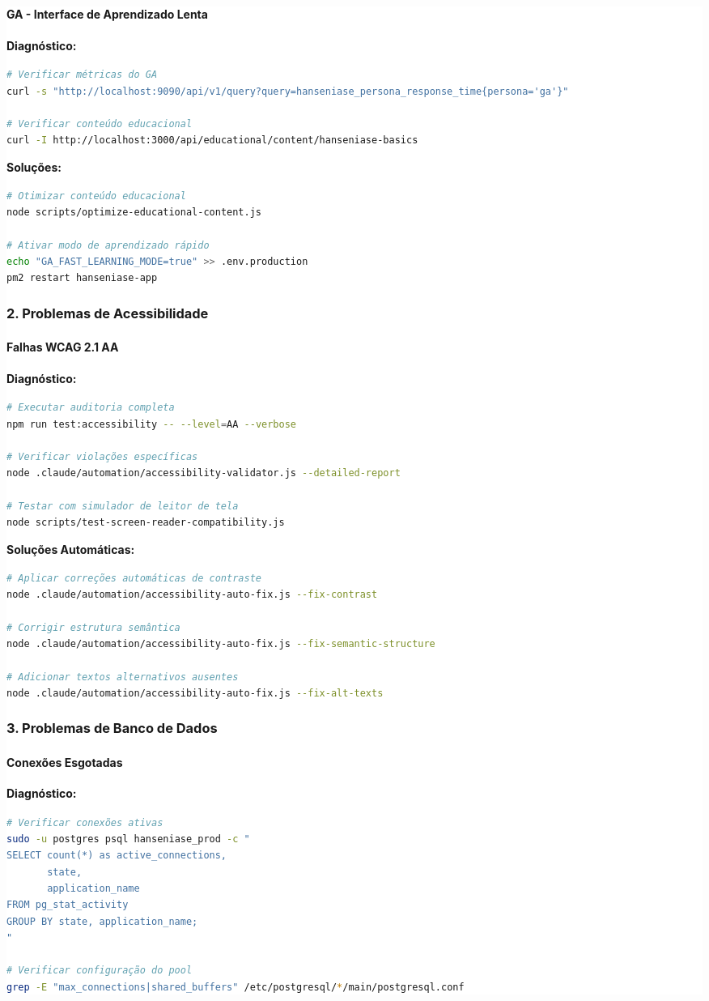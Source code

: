 #### GA - Interface de Aprendizado Lenta

**Diagnóstico:**
```bash
# Verificar métricas do GA
curl -s "http://localhost:9090/api/v1/query?query=hanseniase_persona_response_time{persona='ga'}"

# Verificar conteúdo educacional
curl -I http://localhost:3000/api/educational/content/hanseniase-basics
```

**Soluções:**
```bash
# Otimizar conteúdo educacional
node scripts/optimize-educational-content.js

# Ativar modo de aprendizado rápido
echo "GA_FAST_LEARNING_MODE=true" >> .env.production
pm2 restart hanseniase-app
```

### 2. Problemas de Acessibilidade

#### Falhas WCAG 2.1 AA

**Diagnóstico:**
```bash
# Executar auditoria completa
npm run test:accessibility -- --level=AA --verbose

# Verificar violações específicas
node .claude/automation/accessibility-validator.js --detailed-report

# Testar com simulador de leitor de tela
node scripts/test-screen-reader-compatibility.js
```

**Soluções Automáticas:**
```bash
# Aplicar correções automáticas de contraste
node .claude/automation/accessibility-auto-fix.js --fix-contrast

# Corrigir estrutura semântica
node .claude/automation/accessibility-auto-fix.js --fix-semantic-structure

# Adicionar textos alternativos ausentes
node .claude/automation/accessibility-auto-fix.js --fix-alt-texts
```

### 3. Problemas de Banco de Dados

#### Conexões Esgotadas

**Diagnóstico:**
```bash
# Verificar conexões ativas
sudo -u postgres psql hanseniase_prod -c "
SELECT count(*) as active_connections, 
       state, 
       application_name 
FROM pg_stat_activity 
GROUP BY state, application_name;
"

# Verificar configuração do pool
grep -E "max_connections|shared_buffers" /etc/postgresql/*/main/postgresql.conf
```